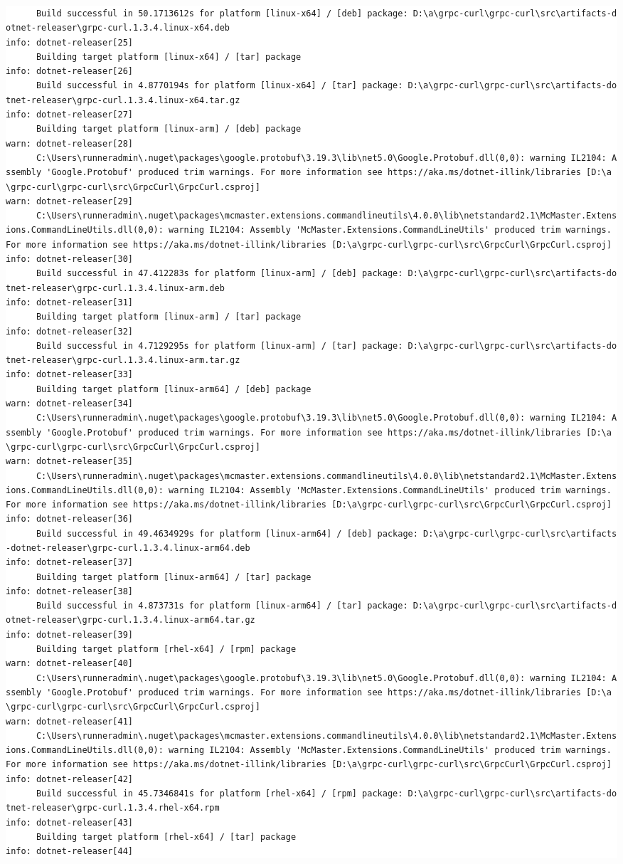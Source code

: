 ```log
      Build successful in 50.1713612s for platform [linux-x64] / [deb] package: D:\a\grpc-curl\grpc-curl\src\artifacts-dotnet-releaser\grpc-curl.1.3.4.linux-x64.deb
info: dotnet-releaser[25]
      Building target platform [linux-x64] / [tar] package
info: dotnet-releaser[26]
      Build successful in 4.8770194s for platform [linux-x64] / [tar] package: D:\a\grpc-curl\grpc-curl\src\artifacts-dotnet-releaser\grpc-curl.1.3.4.linux-x64.tar.gz
info: dotnet-releaser[27]
      Building target platform [linux-arm] / [deb] package
warn: dotnet-releaser[28]
      C:\Users\runneradmin\.nuget\packages\google.protobuf\3.19.3\lib\net5.0\Google.Protobuf.dll(0,0): warning IL2104: Assembly 'Google.Protobuf' produced trim warnings. For more information see https://aka.ms/dotnet-illink/libraries [D:\a\grpc-curl\grpc-curl\src\GrpcCurl\GrpcCurl.csproj]
warn: dotnet-releaser[29]
      C:\Users\runneradmin\.nuget\packages\mcmaster.extensions.commandlineutils\4.0.0\lib\netstandard2.1\McMaster.Extensions.CommandLineUtils.dll(0,0): warning IL2104: Assembly 'McMaster.Extensions.CommandLineUtils' produced trim warnings. For more information see https://aka.ms/dotnet-illink/libraries [D:\a\grpc-curl\grpc-curl\src\GrpcCurl\GrpcCurl.csproj]
info: dotnet-releaser[30]
      Build successful in 47.412283s for platform [linux-arm] / [deb] package: D:\a\grpc-curl\grpc-curl\src\artifacts-dotnet-releaser\grpc-curl.1.3.4.linux-arm.deb
info: dotnet-releaser[31]
      Building target platform [linux-arm] / [tar] package
info: dotnet-releaser[32]
      Build successful in 4.7129295s for platform [linux-arm] / [tar] package: D:\a\grpc-curl\grpc-curl\src\artifacts-dotnet-releaser\grpc-curl.1.3.4.linux-arm.tar.gz
info: dotnet-releaser[33]
      Building target platform [linux-arm64] / [deb] package
warn: dotnet-releaser[34]
      C:\Users\runneradmin\.nuget\packages\google.protobuf\3.19.3\lib\net5.0\Google.Protobuf.dll(0,0): warning IL2104: Assembly 'Google.Protobuf' produced trim warnings. For more information see https://aka.ms/dotnet-illink/libraries [D:\a\grpc-curl\grpc-curl\src\GrpcCurl\GrpcCurl.csproj]
warn: dotnet-releaser[35]
      C:\Users\runneradmin\.nuget\packages\mcmaster.extensions.commandlineutils\4.0.0\lib\netstandard2.1\McMaster.Extensions.CommandLineUtils.dll(0,0): warning IL2104: Assembly 'McMaster.Extensions.CommandLineUtils' produced trim warnings. For more information see https://aka.ms/dotnet-illink/libraries [D:\a\grpc-curl\grpc-curl\src\GrpcCurl\GrpcCurl.csproj]
info: dotnet-releaser[36]
      Build successful in 49.4634929s for platform [linux-arm64] / [deb] package: D:\a\grpc-curl\grpc-curl\src\artifacts-dotnet-releaser\grpc-curl.1.3.4.linux-arm64.deb
info: dotnet-releaser[37]
      Building target platform [linux-arm64] / [tar] package
info: dotnet-releaser[38]
      Build successful in 4.873731s for platform [linux-arm64] / [tar] package: D:\a\grpc-curl\grpc-curl\src\artifacts-dotnet-releaser\grpc-curl.1.3.4.linux-arm64.tar.gz
info: dotnet-releaser[39]
      Building target platform [rhel-x64] / [rpm] package
warn: dotnet-releaser[40]
      C:\Users\runneradmin\.nuget\packages\google.protobuf\3.19.3\lib\net5.0\Google.Protobuf.dll(0,0): warning IL2104: Assembly 'Google.Protobuf' produced trim warnings. For more information see https://aka.ms/dotnet-illink/libraries [D:\a\grpc-curl\grpc-curl\src\GrpcCurl\GrpcCurl.csproj]
warn: dotnet-releaser[41]
      C:\Users\runneradmin\.nuget\packages\mcmaster.extensions.commandlineutils\4.0.0\lib\netstandard2.1\McMaster.Extensions.CommandLineUtils.dll(0,0): warning IL2104: Assembly 'McMaster.Extensions.CommandLineUtils' produced trim warnings. For more information see https://aka.ms/dotnet-illink/libraries [D:\a\grpc-curl\grpc-curl\src\GrpcCurl\GrpcCurl.csproj]
info: dotnet-releaser[42]
      Build successful in 45.7346841s for platform [rhel-x64] / [rpm] package: D:\a\grpc-curl\grpc-curl\src\artifacts-dotnet-releaser\grpc-curl.1.3.4.rhel-x64.rpm
info: dotnet-releaser[43]
      Building target platform [rhel-x64] / [tar] package
info: dotnet-releaser[44]
```